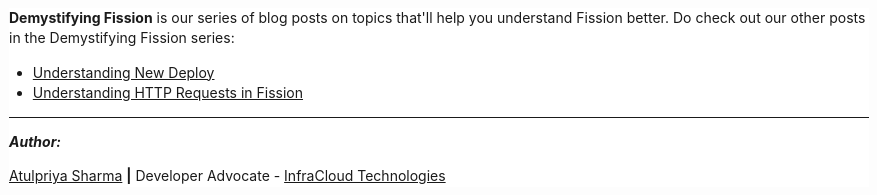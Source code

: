 **Demystifying Fission** is our series of blog posts on topics that'll help you understand Fission better.
Do check out our other posts in the Demystifying Fission series:

- [Understanding New Deploy](/blog/demystifying-fission-new-deploy)
- [Understanding HTTP Requests in Fission](/blog/demystifying-fission-http-requests-in-fission)

---

**_Author:_**

[Atulpriya Sharma](https://twitter.com/TheTechMaharaj)  **|**  Developer Advocate - [InfraCloud Technologies](http://infracloud.io/)
